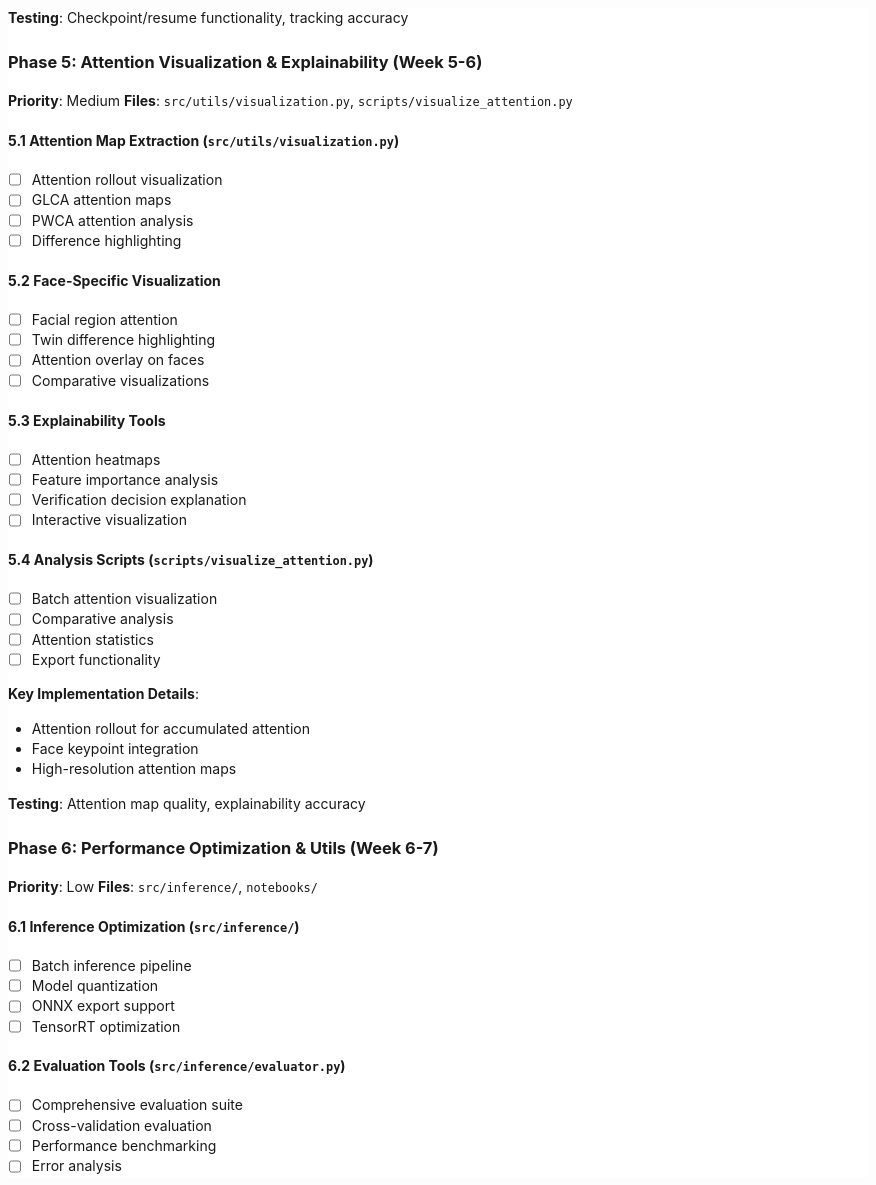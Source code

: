 **Testing**: Checkpoint/resume functionality, tracking accuracy

### Phase 5: Attention Visualization & Explainability (Week 5-6)

**Priority**: Medium
**Files**: `src/utils/visualization.py`, `scripts/visualize_attention.py`

#### 5.1 Attention Map Extraction (`src/utils/visualization.py`)
- [ ] Attention rollout visualization
- [ ] GLCA attention maps
- [ ] PWCA attention analysis
- [ ] Difference highlighting

#### 5.2 Face-Specific Visualization
- [ ] Facial region attention
- [ ] Twin difference highlighting
- [ ] Attention overlay on faces
- [ ] Comparative visualizations

#### 5.3 Explainability Tools
- [ ] Attention heatmaps
- [ ] Feature importance analysis
- [ ] Verification decision explanation
- [ ] Interactive visualization

#### 5.4 Analysis Scripts (`scripts/visualize_attention.py`)
- [ ] Batch attention visualization
- [ ] Comparative analysis
- [ ] Attention statistics
- [ ] Export functionality

**Key Implementation Details**:
- Attention rollout for accumulated attention
- Face keypoint integration
- High-resolution attention maps

**Testing**: Attention map quality, explainability accuracy

### Phase 6: Performance Optimization & Utils (Week 6-7)

**Priority**: Low
**Files**: `src/inference/`, `notebooks/`

#### 6.1 Inference Optimization (`src/inference/`)
- [ ] Batch inference pipeline
- [ ] Model quantization
- [ ] ONNX export support
- [ ] TensorRT optimization

#### 6.2 Evaluation Tools (`src/inference/evaluator.py`)
- [ ] Comprehensive evaluation suite
- [ ] Cross-validation evaluation
- [ ] Performance benchmarking
- [ ] Error analysis
